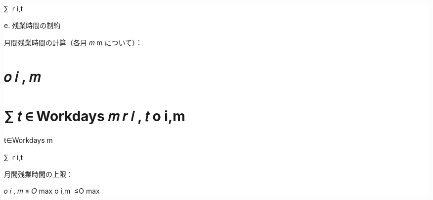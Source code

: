 ∑
​
 r 
i,t
​
 
e. 残業時間の制約

月間残業時間の計算（各月 
𝑚
m について）：

𝑜
𝑖
,
𝑚
=
∑
𝑡
∈
Workdays
𝑚
𝑟
𝑖
,
𝑡
o 
i,m
​
 = 
t∈Workdays 
m
​
 
∑
​
 r 
i,t
​
 
月間残業時間の上限：

𝑜
𝑖
,
𝑚
≤
𝑂
max
o 
i,m
​
 ≤O 
max
​
 